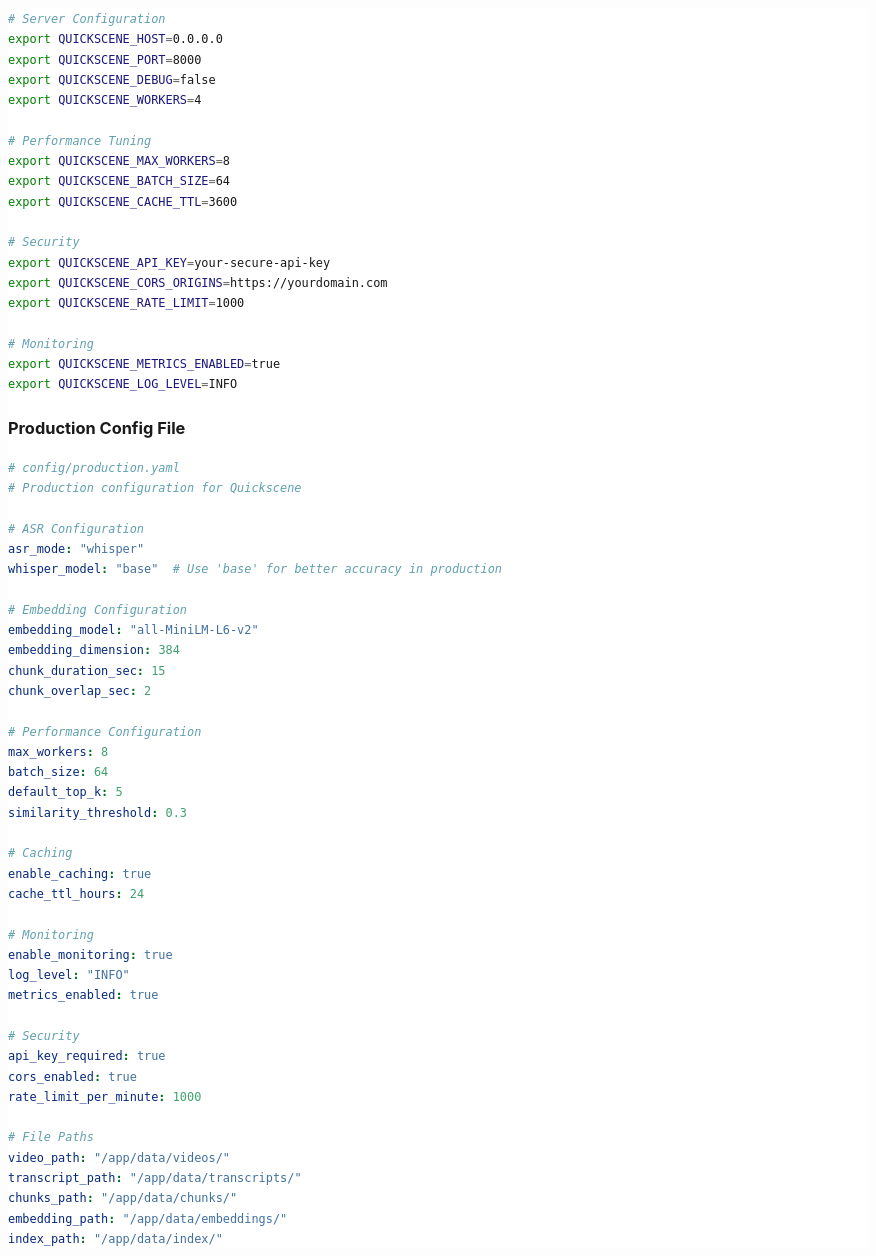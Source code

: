 ```bash
# Server Configuration
export QUICKSCENE_HOST=0.0.0.0
export QUICKSCENE_PORT=8000
export QUICKSCENE_DEBUG=false
export QUICKSCENE_WORKERS=4

# Performance Tuning
export QUICKSCENE_MAX_WORKERS=8
export QUICKSCENE_BATCH_SIZE=64
export QUICKSCENE_CACHE_TTL=3600

# Security
export QUICKSCENE_API_KEY=your-secure-api-key
export QUICKSCENE_CORS_ORIGINS=https://yourdomain.com
export QUICKSCENE_RATE_LIMIT=1000

# Monitoring
export QUICKSCENE_METRICS_ENABLED=true
export QUICKSCENE_LOG_LEVEL=INFO
```

### **Production Config File**

```yaml
# config/production.yaml
# Production configuration for Quickscene

# ASR Configuration
asr_mode: "whisper"
whisper_model: "base"  # Use 'base' for better accuracy in production

# Embedding Configuration
embedding_model: "all-MiniLM-L6-v2"
embedding_dimension: 384
chunk_duration_sec: 15
chunk_overlap_sec: 2

# Performance Configuration
max_workers: 8
batch_size: 64
default_top_k: 5
similarity_threshold: 0.3

# Caching
enable_caching: true
cache_ttl_hours: 24

# Monitoring
enable_monitoring: true
log_level: "INFO"
metrics_enabled: true

# Security
api_key_required: true
cors_enabled: true
rate_limit_per_minute: 1000

# File Paths
video_path: "/app/data/videos/"
transcript_path: "/app/data/transcripts/"
chunks_path: "/app/data/chunks/"
embedding_path: "/app/data/embeddings/"
index_path: "/app/data/index/"
```